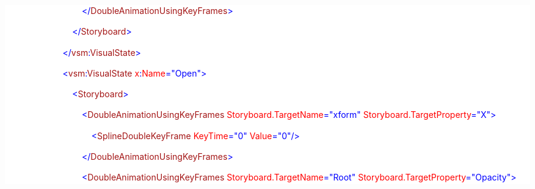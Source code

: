<span style="color: #a31515;">                               
</span><span style="color: blue;">\</</span><span
style="color: #a31515;">DoubleAnimationUsingKeyFrames</span><span
style="color: blue;">\></span>

<span style="color: #a31515;">                            </span><span
style="color: blue;">\</</span><span
style="color: #a31515;">Storyboard</span><span
style="color: blue;">\></span>

<span style="color: #a31515;">                        </span><span
style="color: blue;">\</</span><span
style="color: #a31515;">vsm</span><span
style="color: blue;">:</span><span
style="color: #a31515;">VisualState</span><span
style="color: blue;">\></span>

<span style="color: #a31515;">                        </span><span
style="color: blue;">\<</span><span
style="color: #a31515;">vsm</span><span
style="color: blue;">:</span><span
style="color: #a31515;">VisualState</span><span style="color: red;">
x</span><span style="color: blue;">:</span><span
style="color: red;">Name</span><span
style="color: blue;">="Open"\></span>

<span style="color: #a31515;">                            </span><span
style="color: blue;">\<</span><span
style="color: #a31515;">Storyboard</span><span
style="color: blue;">\></span>

<span style="color: #a31515;">                               
</span><span style="color: blue;">\<</span><span
style="color: #a31515;">DoubleAnimationUsingKeyFrames</span><span
style="color: red;"> Storyboard.TargetName</span><span
style="color: blue;">="xform"</span><span style="color: red;">
Storyboard.TargetProperty</span><span style="color: blue;">="X"\></span>

<span style="color: #a31515;">                                   
</span><span style="color: blue;">\<</span><span
style="color: #a31515;">SplineDoubleKeyFrame</span><span
style="color: red;"> KeyTime</span><span
style="color: blue;">="0"</span><span style="color: red;">
Value</span><span style="color: blue;">="0"/\></span>

<span style="color: #a31515;">                               
</span><span style="color: blue;">\</</span><span
style="color: #a31515;">DoubleAnimationUsingKeyFrames</span><span
style="color: blue;">\></span>

<span style="color: #a31515;">                               
</span><span style="color: blue;">\<</span><span
style="color: #a31515;">DoubleAnimationUsingKeyFrames</span><span
style="color: red;"> Storyboard.TargetName</span><span
style="color: blue;">="Root"</span><span style="color: red;">
Storyboard.TargetProperty</span><span
style="color: blue;">="Opacity"\></span>
